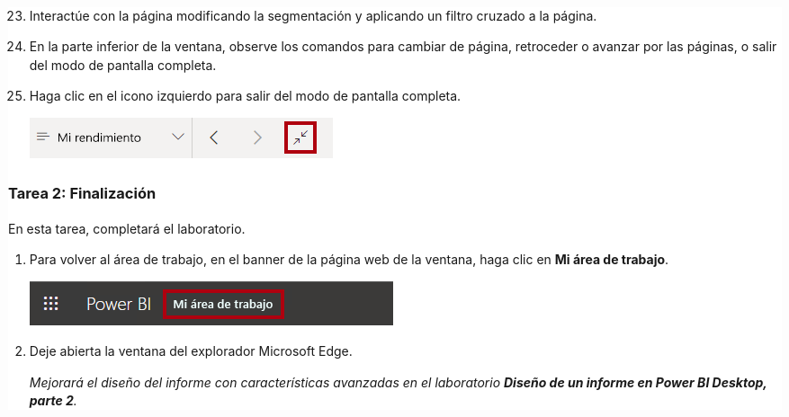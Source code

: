 23. Interactúe con la página modificando la segmentación y aplicando un filtro cruzado a la página.

24. En la parte inferior de la ventana, observe los comandos para cambiar de página, retroceder o avanzar por las páginas, o salir del modo de pantalla completa.

25. Haga clic en el icono izquierdo para salir del modo de pantalla completa.

    ![Imagen 91](Linked_image_Files/07-design-report-in-power-bi-desktop_image71.png)

### <a name="task-2-finish-up"></a>**Tarea 2: Finalización**

En esta tarea, completará el laboratorio.

1. Para volver al área de trabajo, en el banner de la página web de la ventana, haga clic en **Mi área de trabajo**.

    ![Imagen 99](Linked_image_Files/07-design-report-in-power-bi-desktop_image72.png)

2. Deje abierta la ventana del explorador Microsoft Edge.

    *Mejorará el diseño del informe con características avanzadas en el laboratorio **Diseño de un informe en Power BI Desktop, parte 2**.*
